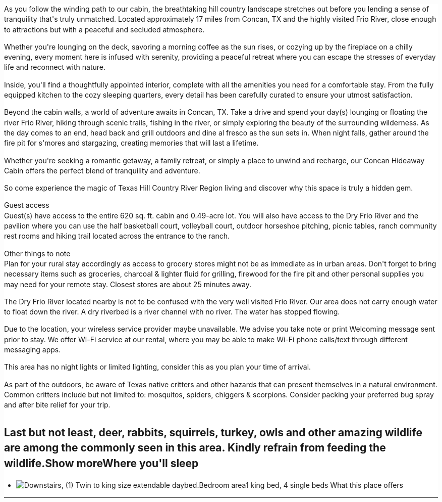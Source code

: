 As you follow the winding path to our cabin, the breathtaking hill country landscape stretches out before you lending a sense of tranquility that's truly unmatched. Located approximately 17 miles from Concan, TX and the highly visited Frio River, close enough to attractions but with a peaceful and secluded atmosphere.   
  
Whether you're lounging on the deck, savoring a morning coffee as the sun rises, or cozying up by the fireplace on a chilly evening, every moment here is infused with serenity, providing a peaceful retreat where you can escape the stresses of everyday life and reconnect with nature.  
  
Inside, you'll find a thoughtfully appointed interior, complete with all the amenities you need for a comfortable stay. From the fully equipped kitchen to the cozy sleeping quarters, every detail has been carefully curated to ensure your utmost satisfaction.  
  
Beyond the cabin walls, a world of adventure awaits in Concan, TX. Take a drive and spend your day(s) lounging or floating the river Frio River, hiking through scenic trails, fishing in the river, or simply exploring the beauty of the surrounding wilderness. As the day comes to an end, head back and grill outdoors and dine al fresco as the sun sets in. When night falls, gather around the fire pit for s'mores and stargazing, creating memories that will last a lifetime.  
  
Whether you're seeking a romantic getaway, a family retreat, or simply a place to unwind and recharge, our Concan Hideaway Cabin offers the perfect blend of tranquility and adventure.   
  
So come experience the magic of Texas Hill Country River Region living and discover why this space is truly a hidden gem.  
  
Guest access  
Guest(s) have access to the entire 620 sq. ft. cabin and 0\.49\-acre lot. You will also have access to the Dry Frio River and the pavilion where you can use the half basketball court, volleyball court, outdoor horseshoe pitching, picnic tables, ranch community rest rooms and hiking trail located across the entrance to the ranch.  
  
Other things to note  
Plan for your rural stay accordingly as access to grocery stores might not be as immediate as in urban areas. Don't forget to bring necessary items such as groceries, charcoal \& lighter fluid for grilling, firewood for the fire pit and other personal supplies you may need for your remote stay. Closest stores are about 25 minutes away.  
  
The Dry Frio River located nearby is not to be confused with the very well visited Frio River. Our area does not carry enough water to float down the river. A dry riverbed is a river channel with no river. The water has stopped flowing.   
  
Due to the location, your wireless service provider maybe unavailable. We advise you take note or print Welcoming message sent prior to stay. We offer Wi\-Fi service at our rental, where you may be able to make Wi\-Fi phone calls/text through different messaging apps.  
  
This area has no night lights or limited lighting, consider this as you plan your time of arrival.  
  
As part of the outdoors, be aware of Texas native critters and other hazards that can present themselves in a natural environment. Common critters include but not limited to: mosquitos, spiders, chiggers \& scorpions. Consider packing your preferred bug spray and after bite relief for your trip.   
  
Last but not least, deer, rabbits, squirrels, turkey, owls and other amazing wildlife are among the commonly seen in this area. Kindly refrain from feeding the wildlife.Show moreWhere you'll sleep
------------------

* ![Downstairs, (1) Twin to king size extendable daybed.](https://a0.muscache.com/im/pictures/miso/Hosting-1084274096011847923/original/78dfda5e-ce5d-41a3-99c3-3cd97300a231.jpeg?im_w=720)Bedroom area1 king bed, 4 single beds
What this place offers
----------------------
